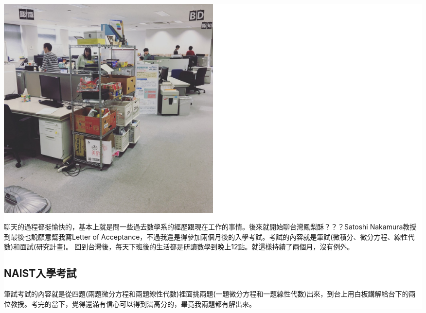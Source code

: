 <img src="/post/naist-lab.jpg" width="50%">

聊天的過程都挺愉快的，基本上就是問一些過去數學系的經歷跟現在工作的事情。後來就開始聊台灣鳳梨酥？？？Satoshi Nakamura教授到最後也說願意幫我寫Letter of Acceptance，不過我還是得參加兩個月後的入學考試。考試的內容就是筆試(微積分、微分方程、線性代數)和面試(研究計畫)。 回到台灣後，每天下班後的生活都是研讀數學到晚上12點。就這樣持續了兩個月，沒有例外。

## NAIST入學考試

筆試考試的內容就是從四題(兩題微分方程和兩題線性代數)裡面挑兩題(一題微分方程和一題線性代數)出來，到台上用白板講解給台下的兩位教授。考完的當下，覺得還滿有信心可以得到滿高分的，畢竟我兩題都有解出來。

